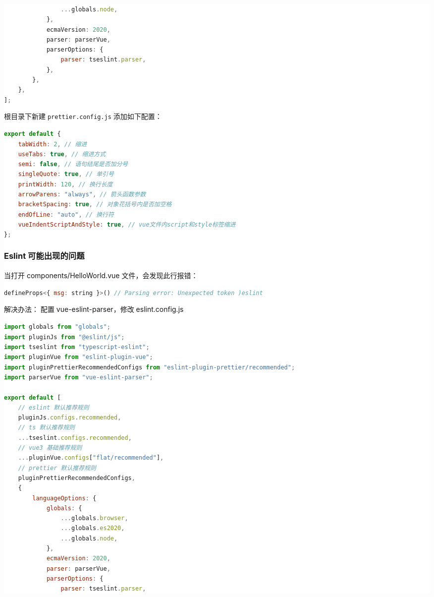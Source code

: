 ```js
				...globals.node,
			},
			ecmaVersion: 2020,
			parser: parserVue,
			parserOptions: {
				parser: tseslint.parser,
			},
		},
	},
];
```

根目录下新建 `prettier.config.js` 添加如下配置：

```js
export default {
	tabWidth: 2, // 缩进
	useTabs: true, // 缩进方式
	semi: false, // 语句结尾是否加分号
	singleQuote: true, // 单引号
	printWidth: 120, // 换行长度
	arrowParens: "always", // 箭头函数参数
	bracketSpacing: true, // 对象花括号内是否加空格
	endOfLine: "auto", // 换行符
	vueIndentScriptAndStyle: true, // vue文件内script和style标签缩进
};
```

### Eslint 可能出现的问题

当打开 components/HelloWorld.vue 文件，会发现此行报错：

```js
defineProps<{ msg: string }>() // Parsing error: Unexpected token )eslint
```

解决办法： 配置 vue-eslint-parser，修改 eslint.config.js

```js
import globals from "globals";
import pluginJs from "@eslint/js";
import tseslint from "typescript-eslint";
import pluginVue from "eslint-plugin-vue";
import pluginPrettierRecommendedConfigs from "eslint-plugin-prettier/recommended";
import parserVue from "vue-eslint-parser";

export default [
	// eslint 默认推荐规则
	pluginJs.configs.recommended,
	// ts 默认推荐规则
	...tseslint.configs.recommended,
	// vue3 基础推荐规则
	...pluginVue.configs["flat/recommended"],
	// prettier 默认推荐规则
	pluginPrettierRecommendedConfigs,
	{
		languageOptions: {
			globals: {
				...globals.browser,
				...globals.es2020,
				...globals.node,
			},
			ecmaVersion: 2020,
			parser: parserVue,
			parserOptions: {
				parser: tseslint.parser,
```